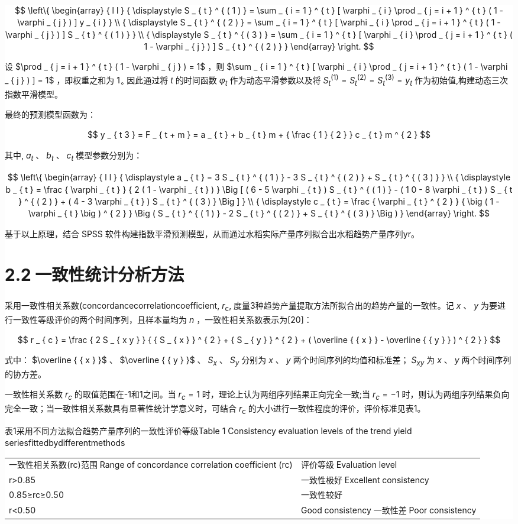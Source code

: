 $$
\left\{ \begin{array} { l l } { \displaystyle S _ { t } ^ { ( 1 ) } = \sum _ { i = 1 } ^ { t } [ \varphi _ { i } \prod _ { j = i + 1 } ^ { t } ( 1 - \varphi _ { j } ) ] y _ { i } } \\ { \displaystyle S _ { t } ^ { ( 2 ) } = \sum _ { i = 1 } ^ { t } [ \varphi _ { i } \prod _ { j = i + 1 } ^ { t } ( 1 - \varphi _ { j } ) ] S _ { t } ^ { ( 1 ) } } \\ { \displaystyle S _ { t } ^ { ( 3 ) } = \sum _ { i = 1 } ^ { t } [ \varphi _ { i } \prod _ { j = i + 1 } ^ { t } ( 1 - \varphi _ { j } ) ] S _ { t } ^ { ( 2 ) } } \end{array} \right.
$$

设 $\prod _ { j = i + 1 } ^ { t } ( 1 - \varphi _ { j } ) = 1$ ，则 $\sum _ { i = 1 } ^ { t } [ \varphi _ { i } \prod _ { j = i + 1 } ^ { t } ( 1 - \varphi _ { j } ) ] = 1$ ，即权重之和为 $1 _ { \circ }$ 因此通过将 $t$ 的时间函数 $\varphi _ { t }$ 作为动态平滑参数以及将 ${ S _ { t } } ^ { ( 1 ) } = { S _ { t } } ^ { ( 2 ) } = { S _ { t } } ^ { ( 3 ) } = y _ { t }$ 作为初始值,构建动态三次指数平滑模型。

最终的预测模型函数为：

$$
y _ { t 3 } = F _ { t + m } = a _ { t } + b _ { t } m + { \frac { 1 } { 2 } } c _ { t } m ^ { 2 }
$$

其中, $a _ { t }$ 、 $b _ { t }$ 、 $c _ { t }$ 模型参数分别为：

$$
\left\{ \begin{array} { l l } { \displaystyle a _ { t } = 3 S _ { t } ^ { ( 1 ) } - 3 S _ { t } ^ { ( 2 ) } + S _ { t } ^ { ( 3 ) } } \\ { \displaystyle b _ { t } = \frac { \varphi _ { t } } { 2 ( 1 - \varphi _ { t } ) } \Big [ ( 6 - 5 \varphi _ { t } ) S _ { t } ^ { ( 1 ) } - ( 1 0 - 8 \varphi _ { t } ) S _ { t } ^ { ( 2 ) } + ( 4 - 3 \varphi _ { t } ) S _ { t } ^ { ( 3 ) } \Big ] } \\ { \displaystyle c _ { t } = \frac { \varphi _ { t } ^ { 2 } } { \big ( 1 - \varphi _ { t } \big ) ^ { 2 } } \Big ( S _ { t } ^ { ( 1 ) } - 2 S _ { t } ^ { ( 2 ) } + S _ { t } ^ { ( 3 ) } \Big ) } \end{array} \right.
$$

基于以上原理，结合 SPSS 软件构建指数平滑预测模型，从而通过水稻实际产量序列拟合出水稻趋势产量序列yr。

# 2.2 一致性统计分析方法

采用一致性相关系数(concordancecorrelationcoefficient, $r _ { \mathrm { c } } ^ { } ,$ 度量3种趋势产量提取方法所拟合出的趋势产量的一致性。记 $x$ 、 $y$ 为要进行一致性等级评价的两个时间序列，且样本量均为 $n$ ，一致性相关系数表示为[20]：

$$
r _ { c } = \frac { 2 S _ { x y } } { { S _ { x } } ^ { 2 } + { S _ { y } } ^ { 2 } + ( \overline { { x } } - \overline { { y } } ) ^ { 2 } }
$$

式中： $\overline { { x } }$ 、 $\overline { { y } }$ 、 $S _ { x }$ 、 $S _ { y }$ 分别为 $x$ 、 $y$ 两个时间序列的均值和标准差； $S _ { x y }$ 为 $x$ 、 $y$ 两个时间序列的协方差。

一致性相关系数 $r _ { c }$ 的取值范围在-1和1之间。当 $r _ { c } = 1$ 时，理论上认为两组序列结果正向完全一致;当 $r _ { c } = - 1$ 时，则认为两组序列结果负向完全一致；当一致性相关系数具有显著性统计学意义时，可结合 $r _ { \mathrm { c } }$ 的大小进行一致性程度的评价，评价标准见表1。

表1采用不同方法拟合趋势产量序列的一致性评价等级Table 1 Consistency evaluation levels of the trend yield seriesfittedbydifferentmethods  

<html><body><table><tr><td>一致性相关系数(rc)范围 Range of concordance correlation coefficient (rc)</td><td>评价等级 Evaluation level</td></tr><tr><td>r>0.85</td><td>一致性极好 Excellent consistency</td></tr><tr><td>0.85≥rc≥0.50</td><td>一致性较好</td></tr><tr><td>r<0.50</td><td>Good consistency 一致性差 Poor consistency</td></tr></table></body></html>
